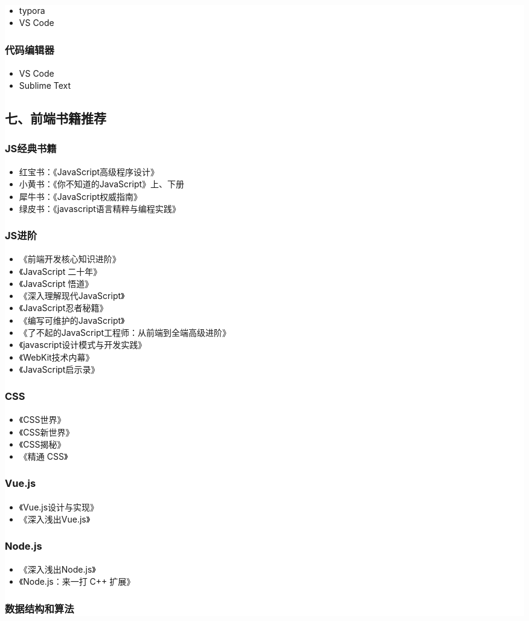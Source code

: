 - typora
- VS Code 

### 代码编辑器

- VS Code
- Sublime Text



## 七、前端书籍推荐

### JS经典书籍

- 红宝书：《JavaScript高级程序设计》
- 小黄书：《你不知道的JavaScript》上、下册
- 犀牛书：《JavaScript权威指南》
- 绿皮书：《javascript语言精粹与编程实践》

### JS进阶

- 《前端开发核心知识进阶》
- 《JavaScript 二十年》
- 《JavaScript 悟道》
- 《深入理解现代JavaScript》
- 《JavaScript忍者秘籍》
- 《编写可维护的JavaScript》
- 《了不起的JavaScript工程师：从前端到全端高级进阶》
- 《javascript设计模式与开发实践》
- 《WebKit技术内幕》
- 《JavaScript启示录》

### CSS

- 《CSS世界》
- 《CSS新世界》
- 《CSS揭秘》
- 《精通 CSS》






### Vue.js

- 《Vue.js设计与实现》
- 《深入浅出Vue.js》
  

### Node.js

- 《深入浅出Node.js》
- 《Node.js：来一打 C++ 扩展》

### 数据结构和算法
